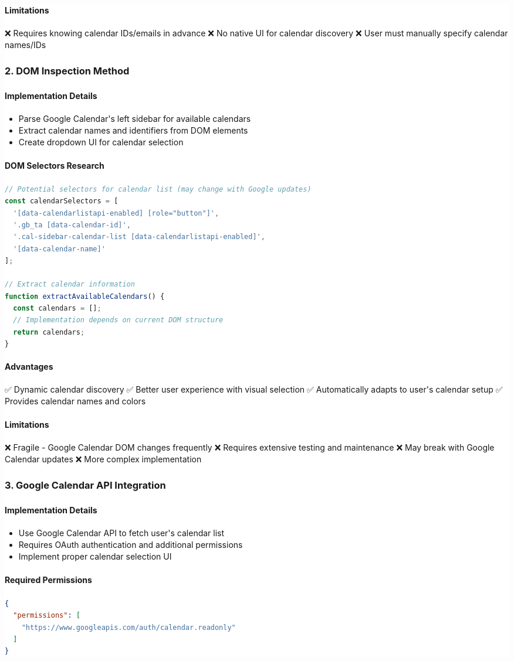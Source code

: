 #### Limitations
❌ Requires knowing calendar IDs/emails in advance
❌ No native UI for calendar discovery
❌ User must manually specify calendar names/IDs

### 2. DOM Inspection Method

#### Implementation Details
- Parse Google Calendar's left sidebar for available calendars
- Extract calendar names and identifiers from DOM elements
- Create dropdown UI for calendar selection

#### DOM Selectors Research
```javascript
// Potential selectors for calendar list (may change with Google updates)
const calendarSelectors = [
  '[data-calendarlistapi-enabled] [role="button"]',
  '.gb_ta [data-calendar-id]',
  '.cal-sidebar-calendar-list [data-calendarlistapi-enabled]',
  '[data-calendar-name]'
];

// Extract calendar information
function extractAvailableCalendars() {
  const calendars = [];
  // Implementation depends on current DOM structure
  return calendars;
}
```

#### Advantages
✅ Dynamic calendar discovery
✅ Better user experience with visual selection
✅ Automatically adapts to user's calendar setup
✅ Provides calendar names and colors

#### Limitations
❌ Fragile - Google Calendar DOM changes frequently
❌ Requires extensive testing and maintenance
❌ May break with Google Calendar updates
❌ More complex implementation

### 3. Google Calendar API Integration

#### Implementation Details
- Use Google Calendar API to fetch user's calendar list
- Requires OAuth authentication and additional permissions
- Implement proper calendar selection UI

#### Required Permissions
```json
{
  "permissions": [
    "https://www.googleapis.com/auth/calendar.readonly"
  ]
}
```
